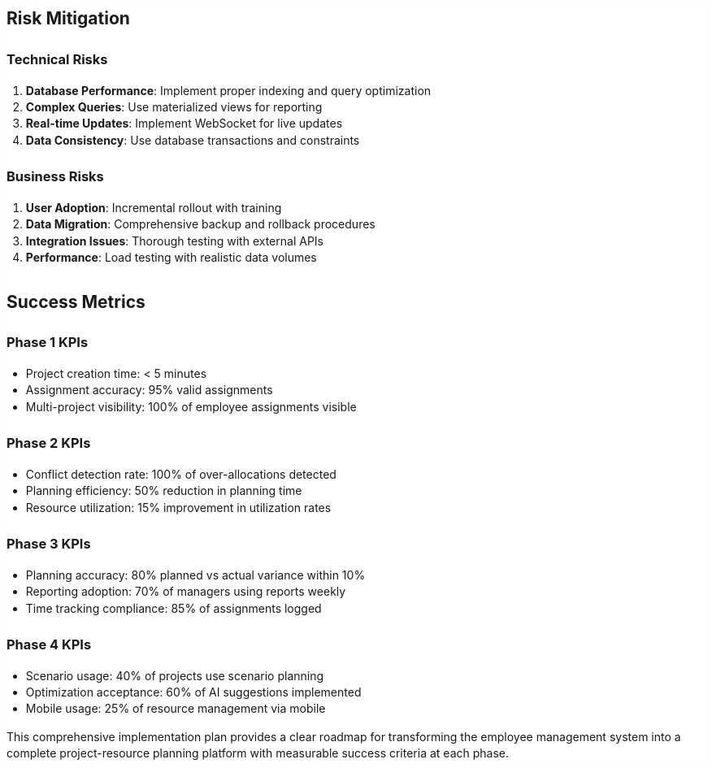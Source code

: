 ## Risk Mitigation

### **Technical Risks**
1. **Database Performance**: Implement proper indexing and query optimization
2. **Complex Queries**: Use materialized views for reporting
3. **Real-time Updates**: Implement WebSocket for live updates
4. **Data Consistency**: Use database transactions and constraints

### **Business Risks**
1. **User Adoption**: Incremental rollout with training
2. **Data Migration**: Comprehensive backup and rollback procedures
3. **Integration Issues**: Thorough testing with external APIs
4. **Performance**: Load testing with realistic data volumes

## Success Metrics

### **Phase 1 KPIs**
- Project creation time: < 5 minutes
- Assignment accuracy: 95% valid assignments
- Multi-project visibility: 100% of employee assignments visible

### **Phase 2 KPIs**  
- Conflict detection rate: 100% of over-allocations detected
- Planning efficiency: 50% reduction in planning time
- Resource utilization: 15% improvement in utilization rates

### **Phase 3 KPIs**
- Planning accuracy: 80% planned vs actual variance within 10%
- Reporting adoption: 70% of managers using reports weekly
- Time tracking compliance: 85% of assignments logged

### **Phase 4 KPIs**
- Scenario usage: 40% of projects use scenario planning
- Optimization acceptance: 60% of AI suggestions implemented
- Mobile usage: 25% of resource management via mobile

This comprehensive implementation plan provides a clear roadmap for transforming the employee management system into a complete project-resource planning platform with measurable success criteria at each phase.